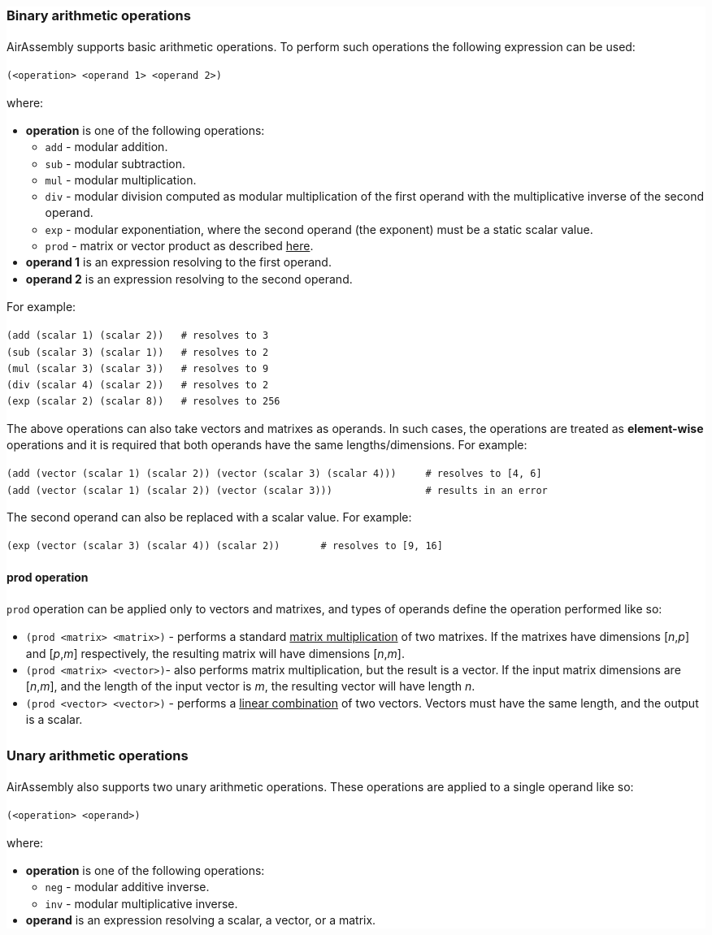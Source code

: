 ### Binary arithmetic operations
AirAssembly supports basic arithmetic operations. To perform such operations the following expression can be used:
```
(<operation> <operand 1> <operand 2>)
```
where:
* **operation** is one of the following operations:
  * `add` - modular addition.
  * `sub` - modular subtraction.
  * `mul` - modular multiplication.
  * `div` - modular division computed as modular multiplication of the first operand with the multiplicative inverse of the second operand.
  * `exp` - modular exponentiation, where the second operand (the exponent) must be a static scalar value.
  * `prod` - matrix or vector product as described [here](#prod-operation).
* **operand 1** is an expression resolving to the first operand.
* **operand 2** is an expression resolving to the second operand.

For example:
```
(add (scalar 1) (scalar 2))   # resolves to 3
(sub (scalar 3) (scalar 1))   # resolves to 2
(mul (scalar 3) (scalar 3))   # resolves to 9
(div (scalar 4) (scalar 2))   # resolves to 2
(exp (scalar 2) (scalar 8))   # resolves to 256
```
The above operations can also take vectors and matrixes as operands. In such cases, the operations are treated as **element-wise** operations and it is required that both operands have the same lengths/dimensions. For example:
```
(add (vector (scalar 1) (scalar 2)) (vector (scalar 3) (scalar 4)))     # resolves to [4, 6]
(add (vector (scalar 1) (scalar 2)) (vector (scalar 3)))                # results in an error
```
The second operand can also be replaced with a scalar value. For example:
```
(exp (vector (scalar 3) (scalar 4)) (scalar 2))       # resolves to [9, 16]
```

#### prod operation
`prod` operation can be applied only to vectors and matrixes, and types of operands define the operation performed like so:

* `(prod <matrix> <matrix>)` - performs a standard [matrix multiplication](https://en.wikipedia.org/wiki/Matrix_multiplication) of two matrixes. If the matrixes have dimensions [*n*,*p*] and [*p*,*m*] respectively, the resulting matrix will have dimensions [*n*,*m*].
* `(prod <matrix> <vector>)`- also performs matrix multiplication, but the result is a vector. If the input matrix dimensions are [*n*,*m*], and the length of the input vector is *m*, the resulting vector will have length *n*.
* `(prod <vector> <vector>)` - performs a [linear combination](https://en.wikipedia.org/wiki/Linear_combination) of two vectors. Vectors must have the same length, and the output is a scalar.

### Unary arithmetic operations
AirAssembly also supports two unary arithmetic operations. These operations are applied to a single operand like so:
```
(<operation> <operand>)
```
where:
* **operation** is one of the following operations:
  * `neg` - modular additive inverse.
  * `inv` - modular multiplicative inverse.
* **operand** is an expression resolving a scalar, a vector, or a matrix.
